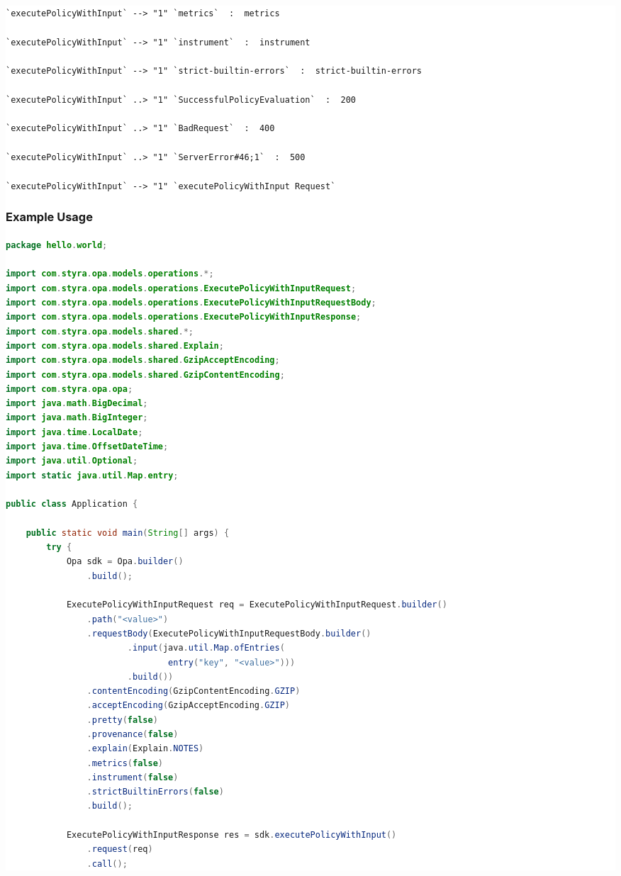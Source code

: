 ```mermaid
`executePolicyWithInput` --> "1" `metrics`  :  metrics

`executePolicyWithInput` --> "1" `instrument`  :  instrument

`executePolicyWithInput` --> "1" `strict-builtin-errors`  :  strict-builtin-errors

`executePolicyWithInput` ..> "1" `SuccessfulPolicyEvaluation`  :  200

`executePolicyWithInput` ..> "1" `BadRequest`  :  400

`executePolicyWithInput` ..> "1" `ServerError#46;1`  :  500

`executePolicyWithInput` --> "1" `executePolicyWithInput Request`
```

### Example Usage

```java
package hello.world;

import com.styra.opa.models.operations.*;
import com.styra.opa.models.operations.ExecutePolicyWithInputRequest;
import com.styra.opa.models.operations.ExecutePolicyWithInputRequestBody;
import com.styra.opa.models.operations.ExecutePolicyWithInputResponse;
import com.styra.opa.models.shared.*;
import com.styra.opa.models.shared.Explain;
import com.styra.opa.models.shared.GzipAcceptEncoding;
import com.styra.opa.models.shared.GzipContentEncoding;
import com.styra.opa.opa;
import java.math.BigDecimal;
import java.math.BigInteger;
import java.time.LocalDate;
import java.time.OffsetDateTime;
import java.util.Optional;
import static java.util.Map.entry;

public class Application {

    public static void main(String[] args) {
        try {
            Opa sdk = Opa.builder()
                .build();

            ExecutePolicyWithInputRequest req = ExecutePolicyWithInputRequest.builder()
                .path("<value>")
                .requestBody(ExecutePolicyWithInputRequestBody.builder()
                        .input(java.util.Map.ofEntries(
                                entry("key", "<value>")))
                        .build())
                .contentEncoding(GzipContentEncoding.GZIP)
                .acceptEncoding(GzipAcceptEncoding.GZIP)
                .pretty(false)
                .provenance(false)
                .explain(Explain.NOTES)
                .metrics(false)
                .instrument(false)
                .strictBuiltinErrors(false)
                .build();

            ExecutePolicyWithInputResponse res = sdk.executePolicyWithInput()
                .request(req)
                .call();

```